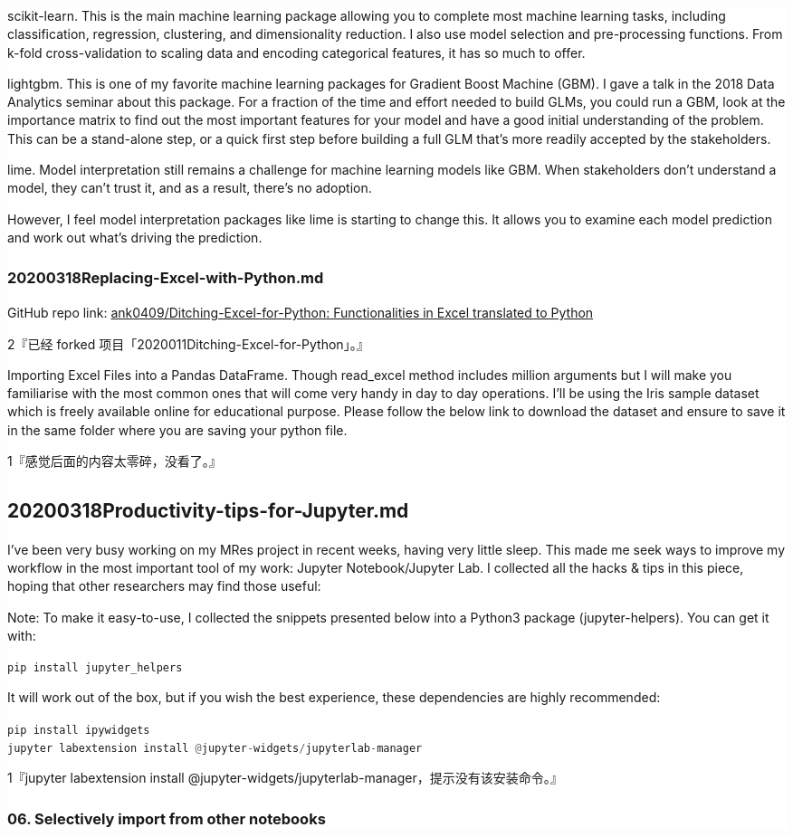 scikit-learn. This is the main machine learning package allowing you to complete most machine learning tasks, including classification, regression, clustering, and dimensionality reduction. I also use model selection and pre-processing functions. From k-fold cross-validation to scaling data and encoding categorical features, it has so much to offer.

lightgbm. This is one of my favorite machine learning packages for Gradient Boost Machine (GBM). I gave a talk in the 2018 Data Analytics seminar about this package. For a fraction of the time and effort needed to build GLMs, you could run a GBM, look at the importance matrix to find out the most important features for your model and have a good initial understanding of the problem. This can be a stand-alone step, or a quick first step before building a full GLM that’s more readily accepted by the stakeholders.

lime. Model interpretation still remains a challenge for machine learning models like GBM. When stakeholders don’t understand a model, they can’t trust it, and as a result, there’s no adoption.

However, I feel model interpretation packages like lime is starting to change this. It allows you to examine each model prediction and work out what’s driving the prediction.

### 20200318Replacing-Excel-with-Python.md

GitHub repo link: [ank0409/Ditching-Excel-for-Python: Functionalities in Excel translated to Python](https://github.com/ank0409/Ditching-Excel-for-Python)

2『已经 forked 项目「2020011Ditching-Excel-for-Python」。』

Importing Excel Files into a Pandas DataFrame. Though read_excel method includes million arguments but I will make you familiarise with the most common ones that will come very handy in day to day operations. I’ll be using the Iris sample dataset which is freely available online for educational purpose. Please follow the below link to download the dataset and ensure to save it in the same folder where you are saving your python file.

1『感觉后面的内容太零碎，没看了。』

## 20200318Productivity-tips-for-Jupyter.md

I’ve been very busy working on my MRes project in recent weeks, having very little sleep. This made me seek ways to improve my workflow in the most important tool of my work: Jupyter Notebook/Jupyter Lab. I collected all the hacks & tips in this piece, hoping that other researchers may find those useful:

Note: To make it easy-to-use, I collected the snippets presented below into a Python3 package (jupyter-helpers). You can get it with:

    pip install jupyter_helpers

It will work out of the box, but if you wish the best experience, these dependencies are highly recommended:

```py
pip install ipywidgets
jupyter labextension install @jupyter-widgets/jupyterlab-manager
```

1『jupyter labextension install @jupyter-widgets/jupyterlab-manager，提示没有该安装命令。』

### 06. Selectively import from other notebooks
